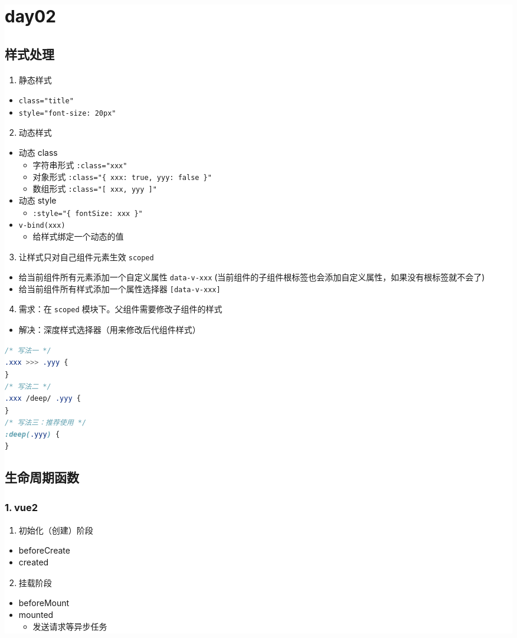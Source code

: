 # day02

## 样式处理

1. 静态样式

- `class="title"`
- `style="font-size: 20px"`

2. 动态样式

- 动态 class
  - 字符串形式 `:class="xxx"`
  - 对象形式 `:class="{ xxx: true, yyy: false }"`
  - 数组形式 `:class="[ xxx, yyy ]"`
- 动态 style
  - `:style="{ fontSize: xxx }"`
- `v-bind(xxx)`
  - 给样式绑定一个动态的值

3.  让样式只对自己组件元素生效 `scoped`

- 给当前组件所有元素添加一个自定义属性 `data-v-xxx`
  (当前组件的子组件根标签也会添加自定义属性，如果没有根标签就不会了)
- 给当前组件所有样式添加一个属性选择器 `[data-v-xxx]`

4. 需求：在 `scoped` 模块下。父组件需要修改子组件的样式

- 解决：深度样式选择器（用来修改后代组件样式）

```css
/* 写法一 */
.xxx >>> .yyy {
}
/* 写法二 */
.xxx /deep/ .yyy {
}
/* 写法三：推荐使用 */
:deep(.yyy) {
}
```

## 生命周期函数

### 1. vue2

1. 初始化（创建）阶段

- beforeCreate
- created

2. 挂载阶段

- beforeMount
- mounted
  - 发送请求等异步任务
